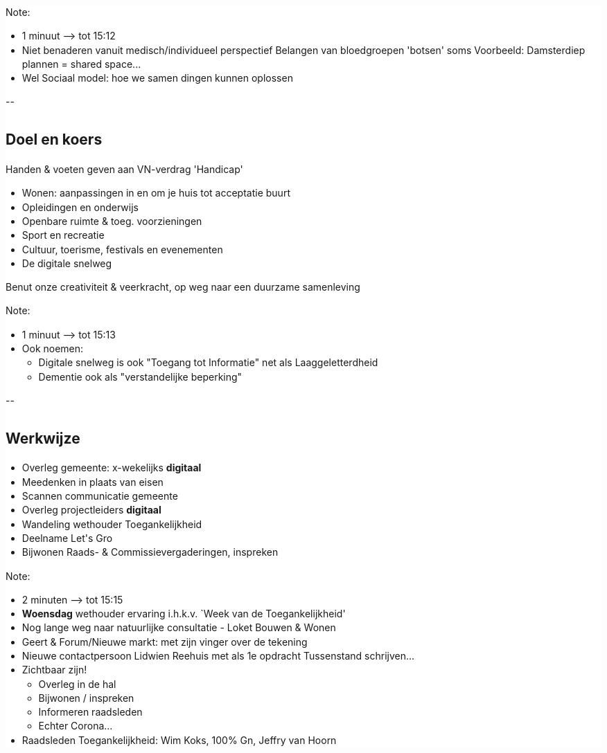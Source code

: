 Note:
- 1 minuut --> tot 15:12
- Niet benaderen vanuit medisch/individueel perspectief
  Belangen van bloedgroepen 'botsen' soms
  Voorbeeld: Damsterdiep plannen = shared space...
- Wel Sociaal model: hoe we samen dingen kunnen oplossen

--


## Doel en koers

Handen & voeten geven aan VN-verdrag 'Handicap'
- Wonen: aanpassingen in en om je huis tot acceptatie buurt
- Opleidingen en onderwijs
- Openbare ruimte & toeg. voorzieningen
- Sport en recreatie
- Cultuur, toerisme, festivals en evenementen
- De digitale snelweg

Benut onze creativiteit & veerkracht, op weg naar een duurzame samenleving

Note:
- 1 minuut --> tot 15:13
- Ook noemen:
  - Digitale snelweg is ook "Toegang tot Informatie" net als Laaggeletterdheid
  - Dementie ook als "verstandelijke beperking"

--


## Werkwijze

- Overleg gemeente: x-wekelijks **digitaal**
- Meedenken in plaats van eisen
- Scannen communicatie gemeente
- Overleg projectleiders **digitaal**
- Wandeling wethouder Toegankelijkheid
- Deelname Let\'s Gro
- Bijwonen Raads- \& Commissievergaderingen, inspreken

Note:
- 2 minuten --> tot 15:15
- **Woensdag** wethouder ervaring i.h.k.v. `Week van de Toegankelijkheid'
- Nog lange weg naar natuurlijke consultatie - Loket Bouwen & Wonen
- Geert & Forum/Nieuwe markt: met zijn vinger over de tekening
- Nieuwe contactpersoon Lidwien Reehuis met als 1e opdracht Tussenstand schrijven...
- Zichtbaar zijn!
  - Overleg in de hal
  - Bijwonen / inspreken
  - Informeren raadsleden
  - Echter Corona...
- Raadsleden Toegankelijkheid: Wim Koks, 100% Gn, Jeffry van Hoorn
